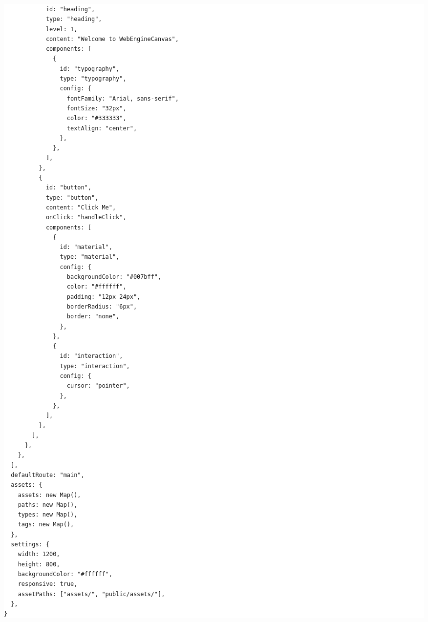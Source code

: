 ```tsx
            id: "heading",
            type: "heading",
            level: 1,
            content: "Welcome to WebEngineCanvas",
            components: [
              {
                id: "typography",
                type: "typography",
                config: {
                  fontFamily: "Arial, sans-serif",
                  fontSize: "32px",
                  color: "#333333",
                  textAlign: "center",
                },
              },
            ],
          },
          {
            id: "button",
            type: "button",
            content: "Click Me",
            onClick: "handleClick",
            components: [
              {
                id: "material",
                type: "material",
                config: {
                  backgroundColor: "#007bff",
                  color: "#ffffff",
                  padding: "12px 24px",
                  borderRadius: "6px",
                  border: "none",
                },
              },
              {
                id: "interaction",
                type: "interaction",
                config: {
                  cursor: "pointer",
                },
              },
            ],
          },
        ],
      },
    },
  ],
  defaultRoute: "main",
  assets: {
    assets: new Map(),
    paths: new Map(),
    types: new Map(),
    tags: new Map(),
  },
  settings: {
    width: 1200,
    height: 800,
    backgroundColor: "#ffffff",
    responsive: true,
    assetPaths: ["assets/", "public/assets/"],
  },
}

```